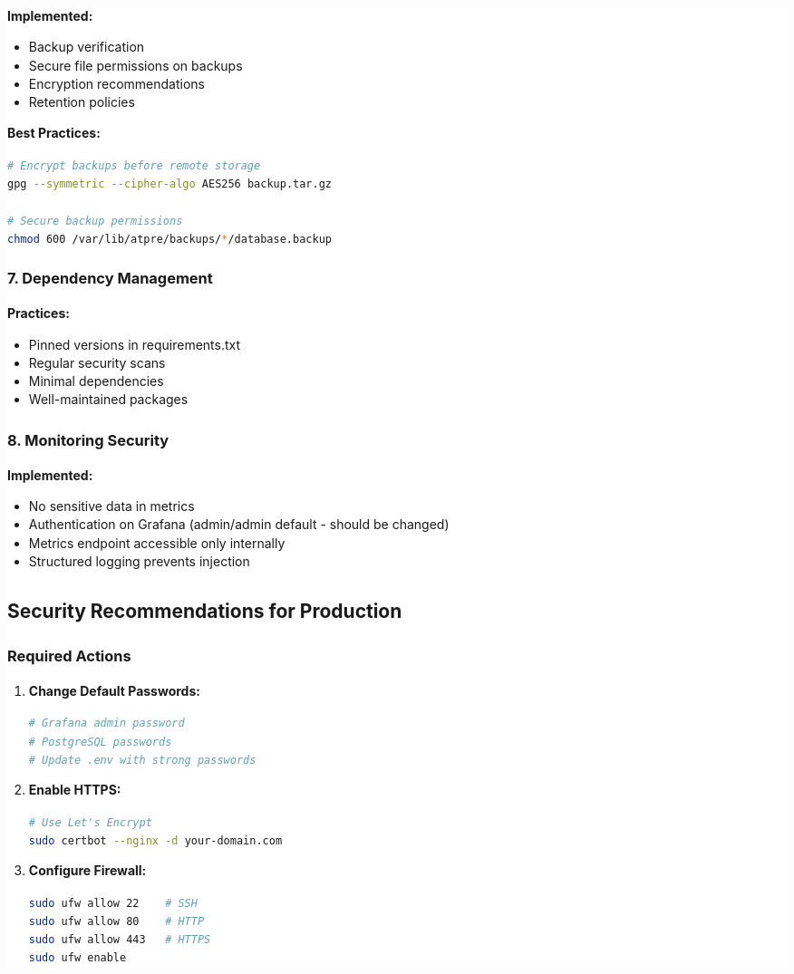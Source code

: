 **Implemented:**
- Backup verification
- Secure file permissions on backups
- Encryption recommendations
- Retention policies

**Best Practices:**
```bash
# Encrypt backups before remote storage
gpg --symmetric --cipher-algo AES256 backup.tar.gz

# Secure backup permissions
chmod 600 /var/lib/atpre/backups/*/database.backup
```

### 7. Dependency Management

**Practices:**
- Pinned versions in requirements.txt
- Regular security scans
- Minimal dependencies
- Well-maintained packages

### 8. Monitoring Security

**Implemented:**
- No sensitive data in metrics
- Authentication on Grafana (admin/admin default - should be changed)
- Metrics endpoint accessible only internally
- Structured logging prevents injection

## Security Recommendations for Production

### Required Actions

1. **Change Default Passwords:**
   ```bash
   # Grafana admin password
   # PostgreSQL passwords
   # Update .env with strong passwords
   ```

2. **Enable HTTPS:**
   ```bash
   # Use Let's Encrypt
   sudo certbot --nginx -d your-domain.com
   ```

3. **Configure Firewall:**
   ```bash
   sudo ufw allow 22    # SSH
   sudo ufw allow 80    # HTTP
   sudo ufw allow 443   # HTTPS
   sudo ufw enable
   ```
